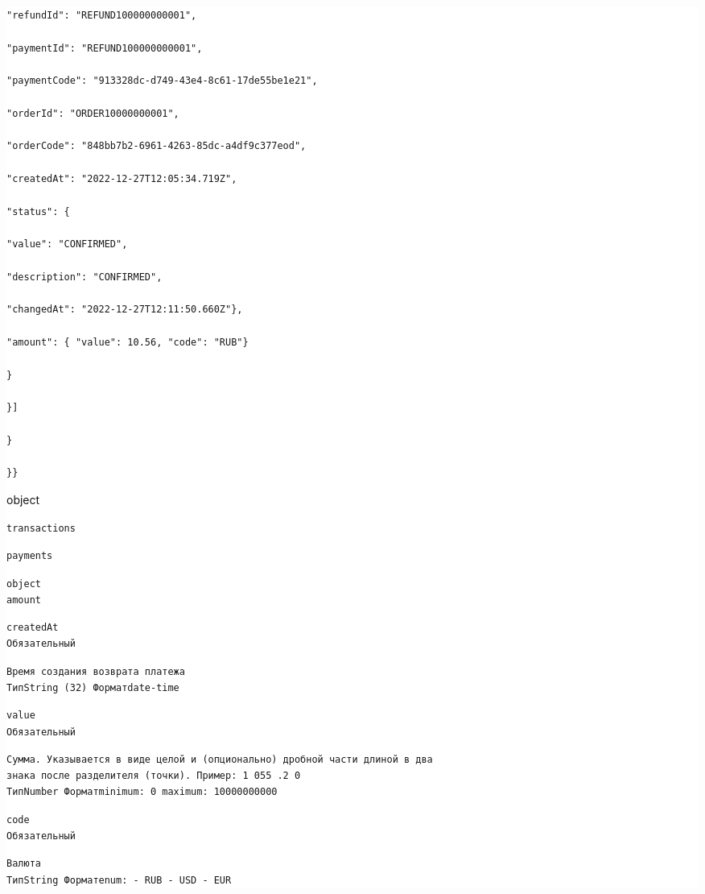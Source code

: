 ```
"refundId": "REFUND100000000001",

"paymentId": "REFUND100000000001",

"paymentCode": "913328dc-d749-43e4-8c61-17de55be1e21",

"orderId": "ORDER10000000001",

"orderCode": "848bb7b2-6961-4263-85dc-a4df9c377eod",

"createdAt": "2022-12-27T12:05:34.719Z",

"status": {

"value": "CONFIRMED",

"description": "CONFIRMED",

"changedAt": "2022-12-27T12:11:50.660Z"},

"amount": { "value": 10.56, "code": "RUB"}

}

}]

}

}}
```
object

```
transactions
```
```
payments
```
```
object
amount
```
```
createdAt
Обязательный
```
```
Время создания возврата платежа
ТипString (32) Форматdate-time
```
```
value
Обязательный
```
```
Сумма. Указывается в виде целой и (опционально) дробной части длиной в два
знака после разделителя (точки). Пример: 1 055 .2 0
ТипNumber Форматminimum: 0 maximum: 10000000000
```
```
code
Обязательный
```
```
Валюта
ТипString Форматenum: - RUB - USD - EUR
```